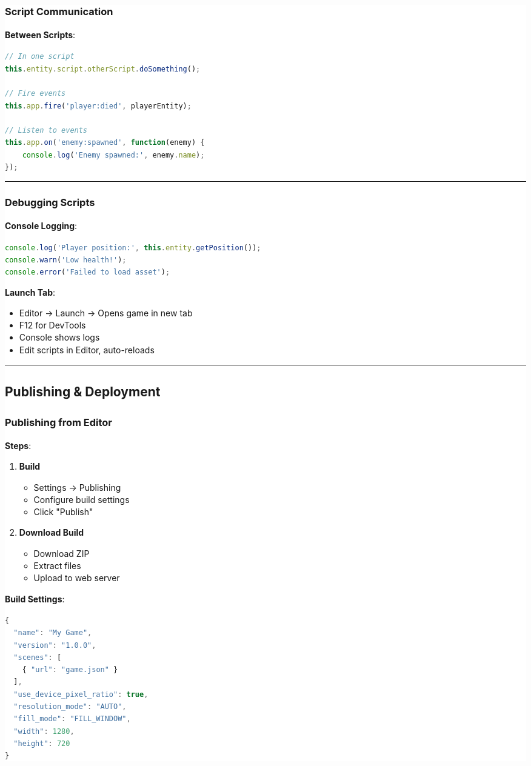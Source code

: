
### Script Communication

**Between Scripts**:
```javascript
// In one script
this.entity.script.otherScript.doSomething();

// Fire events
this.app.fire('player:died', playerEntity);

// Listen to events
this.app.on('enemy:spawned', function(enemy) {
    console.log('Enemy spawned:', enemy.name);
});
```

---

### Debugging Scripts

**Console Logging**:
```javascript
console.log('Player position:', this.entity.getPosition());
console.warn('Low health!');
console.error('Failed to load asset');
```

**Launch Tab**:
- Editor → Launch → Opens game in new tab
- F12 for DevTools
- Console shows logs
- Edit scripts in Editor, auto-reloads

---

## Publishing & Deployment

### Publishing from Editor

**Steps**:
1. **Build**
   - Settings → Publishing
   - Configure build settings
   - Click "Publish"

2. **Download Build**
   - Download ZIP
   - Extract files
   - Upload to web server

**Build Settings**:
```javascript
{
  "name": "My Game",
  "version": "1.0.0",
  "scenes": [
    { "url": "game.json" }
  ],
  "use_device_pixel_ratio": true,
  "resolution_mode": "AUTO",
  "fill_mode": "FILL_WINDOW",
  "width": 1280,
  "height": 720
}
```
